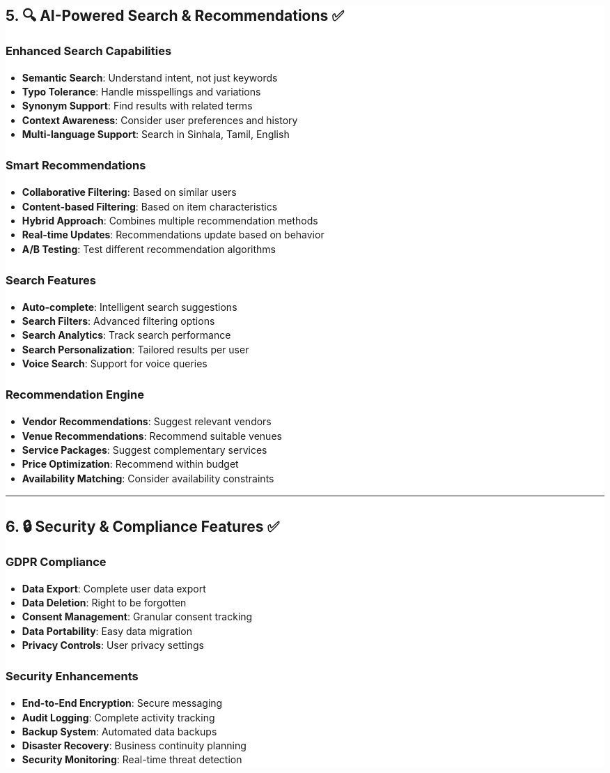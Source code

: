 
## 5. **🔍 AI-Powered Search & Recommendations** ✅

### **Enhanced Search Capabilities**
- **Semantic Search**: Understand intent, not just keywords
- **Typo Tolerance**: Handle misspellings and variations
- **Synonym Support**: Find results with related terms
- **Context Awareness**: Consider user preferences and history
- **Multi-language Support**: Search in Sinhala, Tamil, English

### **Smart Recommendations**
- **Collaborative Filtering**: Based on similar users
- **Content-based Filtering**: Based on item characteristics
- **Hybrid Approach**: Combines multiple recommendation methods
- **Real-time Updates**: Recommendations update based on behavior
- **A/B Testing**: Test different recommendation algorithms

### **Search Features**
- **Auto-complete**: Intelligent search suggestions
- **Search Filters**: Advanced filtering options
- **Search Analytics**: Track search performance
- **Search Personalization**: Tailored results per user
- **Voice Search**: Support for voice queries

### **Recommendation Engine**
- **Vendor Recommendations**: Suggest relevant vendors
- **Venue Recommendations**: Recommend suitable venues
- **Service Packages**: Suggest complementary services
- **Price Optimization**: Recommend within budget
- **Availability Matching**: Consider availability constraints

---

## 6. **🔒 Security & Compliance Features** ✅

### **GDPR Compliance**
- **Data Export**: Complete user data export
- **Data Deletion**: Right to be forgotten
- **Consent Management**: Granular consent tracking
- **Data Portability**: Easy data migration
- **Privacy Controls**: User privacy settings

### **Security Enhancements**
- **End-to-End Encryption**: Secure messaging
- **Audit Logging**: Complete activity tracking
- **Backup System**: Automated data backups
- **Disaster Recovery**: Business continuity planning
- **Security Monitoring**: Real-time threat detection
